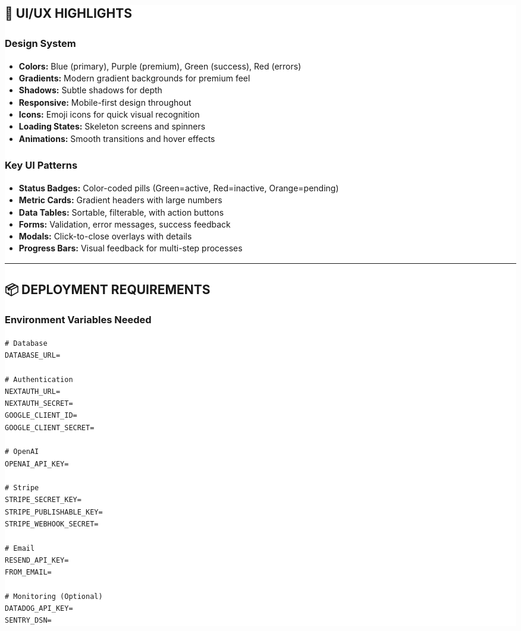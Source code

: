 
## 🎨 UI/UX HIGHLIGHTS

### Design System
- **Colors:** Blue (primary), Purple (premium), Green (success), Red (errors)
- **Gradients:** Modern gradient backgrounds for premium feel
- **Shadows:** Subtle shadows for depth
- **Responsive:** Mobile-first design throughout
- **Icons:** Emoji icons for quick visual recognition
- **Loading States:** Skeleton screens and spinners
- **Animations:** Smooth transitions and hover effects

### Key UI Patterns
- **Status Badges:** Color-coded pills (Green=active, Red=inactive, Orange=pending)
- **Metric Cards:** Gradient headers with large numbers
- **Data Tables:** Sortable, filterable, with action buttons
- **Forms:** Validation, error messages, success feedback
- **Modals:** Click-to-close overlays with details
- **Progress Bars:** Visual feedback for multi-step processes

---

## 📦 DEPLOYMENT REQUIREMENTS

### Environment Variables Needed
```env
# Database
DATABASE_URL=

# Authentication
NEXTAUTH_URL=
NEXTAUTH_SECRET=
GOOGLE_CLIENT_ID=
GOOGLE_CLIENT_SECRET=

# OpenAI
OPENAI_API_KEY=

# Stripe
STRIPE_SECRET_KEY=
STRIPE_PUBLISHABLE_KEY=
STRIPE_WEBHOOK_SECRET=

# Email
RESEND_API_KEY=
FROM_EMAIL=

# Monitoring (Optional)
DATADOG_API_KEY=
SENTRY_DSN=
```
